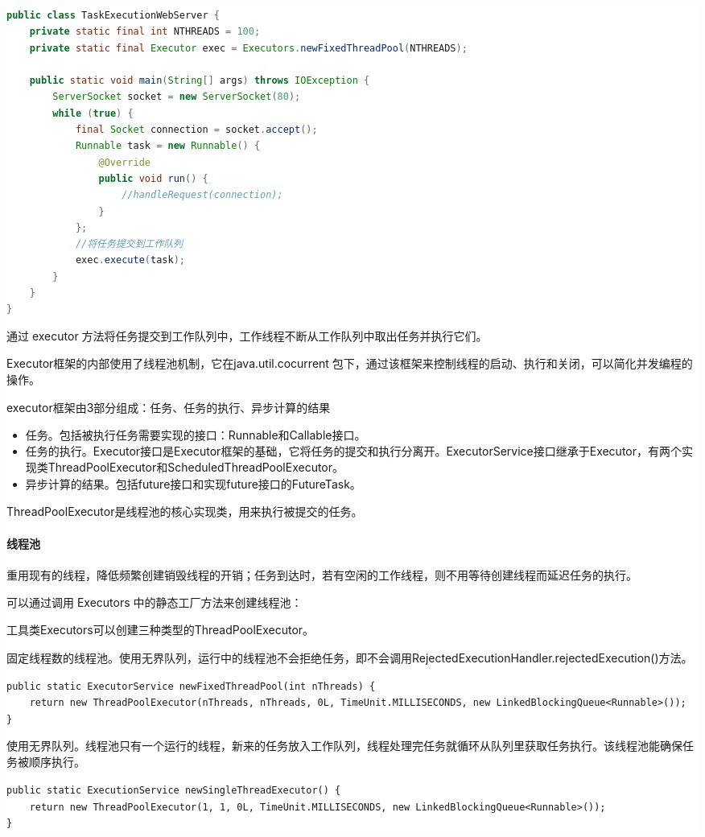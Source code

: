 ```java
public class TaskExecutionWebServer {
    private static final int NTHREADS = 100;
    private static final Executor exec = Executors.newFixedThreadPool(NTHREADS);

    public static void main(String[] args) throws IOException {
        ServerSocket socket = new ServerSocket(80);
        while (true) {
            final Socket connection = socket.accept();
            Runnable task = new Runnable() {
                @Override
                public void run() {
                    //handleRequest(connection);
                }
            };
            //将任务提交到工作队列
            exec.execute(task);
        }
    }
}
```

通过 executor 方法将任务提交到工作队列中，工作线程不断从工作队列中取出任务并执行它们。

Executor框架的内部使用了线程池机制，它在java.util.cocurrent 包下，通过该框架来控制线程的启动、执行和关闭，可以简化并发编程的操作。

executor框架由3部分组成：任务、任务的执行、异步计算的结果

- 任务。包括被执行任务需要实现的接口：Runnable和Callable接口。
- 任务的执行。Executor接口是Executor框架的基础，它将任务的提交和执行分离开。ExecutorService接口继承于Executor，有两个实现类ThreadPoolExecutor和ScheduledThreadPoolExecutor。
- 异步计算的结果。包括future接口和实现future接口的FutureTask。

ThreadPoolExecutor是线程池的核心实现类，用来执行被提交的任务。

<a id="线程池"></a>
#### 线程池

重用现有的线程，降低频繁创建销毁线程的开销；任务到达时，若有空闲的工作线程，则不用等待创建线程而延迟任务的执行。

可以通过调用 Executors 中的静态工厂方法来创建线程池：

工具类Executors可以创建三种类型的ThreadPoolExecutor。

固定线程数的线程池。使用无界队列，运行中的线程池不会拒绝任务，即不会调用RejectedExecutionHandler.rejectedExecution()方法。

```
public static ExecutorService newFixedThreadPool(int nThreads) {
	return new ThreadPoolExecutor(nThreads, nThreads, 0L, TimeUnit.MILLISECONDS, new LinkedBlockingQueue<Runnable>());
}
```

使用无界队列。线程池只有一个运行的线程，新来的任务放入工作队列，线程处理完任务就循环从队列里获取任务执行。该线程池能确保任务被顺序执行。

```
public static ExecutionService newSingleThreadExecutor() {
	return new ThreadPoolExecutor(1, 1, 0L, TimeUnit.MILLISECONDS, new LinkedBlockingQueue<Runnable>());
}
```
